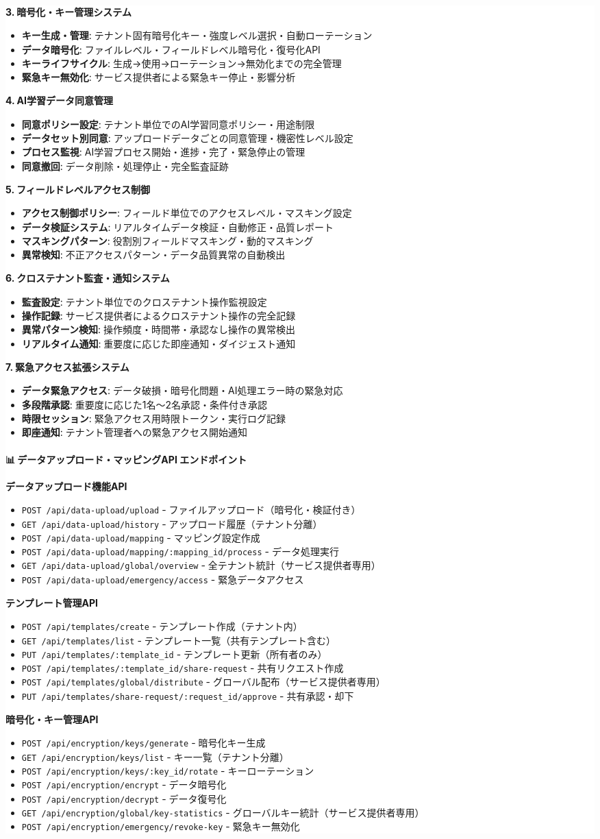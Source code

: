 **3. 暗号化・キー管理システム**
- **キー生成・管理**: テナント固有暗号化キー・強度レベル選択・自動ローテーション
- **データ暗号化**: ファイルレベル・フィールドレベル暗号化・復号化API
- **キーライフサイクル**: 生成→使用→ローテーション→無効化までの完全管理
- **緊急キー無効化**: サービス提供者による緊急キー停止・影響分析

**4. AI学習データ同意管理**
- **同意ポリシー設定**: テナント単位でのAI学習同意ポリシー・用途制限
- **データセット別同意**: アップロードデータごとの同意管理・機密性レベル設定
- **プロセス監視**: AI学習プロセス開始・進捗・完了・緊急停止の管理
- **同意撤回**: データ削除・処理停止・完全監査証跡

**5. フィールドレベルアクセス制御**
- **アクセス制御ポリシー**: フィールド単位でのアクセスレベル・マスキング設定
- **データ検証システム**: リアルタイムデータ検証・自動修正・品質レポート
- **マスキングパターン**: 役割別フィールドマスキング・動的マスキング
- **異常検知**: 不正アクセスパターン・データ品質異常の自動検出

**6. クロステナント監査・通知システム**
- **監査設定**: テナント単位でのクロステナント操作監視設定
- **操作記録**: サービス提供者によるクロステナント操作の完全記録
- **異常パターン検知**: 操作頻度・時間帯・承認なし操作の異常検出
- **リアルタイム通知**: 重要度に応じた即座通知・ダイジェスト通知

**7. 緊急アクセス拡張システム**
- **データ緊急アクセス**: データ破損・暗号化問題・AI処理エラー時の緊急対応
- **多段階承認**: 重要度に応じた1名～2名承認・条件付き承認
- **時限セッション**: 緊急アクセス用時限トークン・実行ログ記録
- **即座通知**: テナント管理者への緊急アクセス開始通知

#### 📊 データアップロード・マッピングAPI エンドポイント

**データアップロード機能API**
- `POST /api/data-upload/upload` - ファイルアップロード（暗号化・検証付き）
- `GET /api/data-upload/history` - アップロード履歴（テナント分離）
- `POST /api/data-upload/mapping` - マッピング設定作成
- `POST /api/data-upload/mapping/:mapping_id/process` - データ処理実行
- `GET /api/data-upload/global/overview` - 全テナント統計（サービス提供者専用）
- `POST /api/data-upload/emergency/access` - 緊急データアクセス

**テンプレート管理API**
- `POST /api/templates/create` - テンプレート作成（テナント内）
- `GET /api/templates/list` - テンプレート一覧（共有テンプレート含む）
- `PUT /api/templates/:template_id` - テンプレート更新（所有者のみ）
- `POST /api/templates/:template_id/share-request` - 共有リクエスト作成
- `POST /api/templates/global/distribute` - グローバル配布（サービス提供者専用）
- `PUT /api/templates/share-request/:request_id/approve` - 共有承認・却下

**暗号化・キー管理API**
- `POST /api/encryption/keys/generate` - 暗号化キー生成
- `GET /api/encryption/keys/list` - キー一覧（テナント分離）
- `POST /api/encryption/keys/:key_id/rotate` - キーローテーション
- `POST /api/encryption/encrypt` - データ暗号化
- `POST /api/encryption/decrypt` - データ復号化
- `GET /api/encryption/global/key-statistics` - グローバルキー統計（サービス提供者専用）
- `POST /api/encryption/emergency/revoke-key` - 緊急キー無効化
